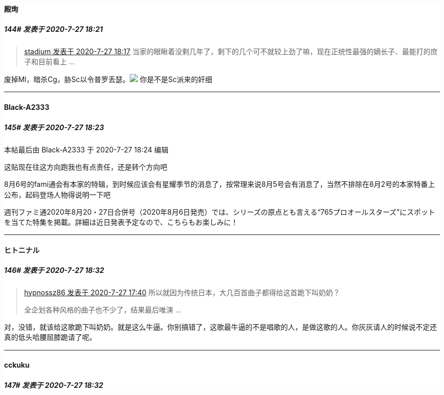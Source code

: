 ####  殿珣  
##### 144#       发表于 2020-7-27 18:21



<blockquote><a href="httphttps://bbs.saraba1st.com/2b/forum.php?mod=redirect&amp;goto=findpost&amp;pid=48231262&amp;ptid=1951216" target="_blank">stadium 发表于 2020-7-27 18:17</a>
当家的眼瞅着没剩几年了，剩下的几个可不就较上劲了嘛，现在正统性最强的嫡长子、最能打的庶子和目前看上 ...</blockquote>
废掉Ml，暗杀Cg，胁Sc以令普罗丢瑟。<img src="https://static.saraba1st.com/image/smiley/face2017/037.png" referrerpolicy="no-referrer">
你是不是Sc派来的奸细







-----

####  Black-A2333  
##### 145#       发表于 2020-7-27 18:23



 本帖最后由 Black-A2333 于 2020-7-27 18:24 编辑 

这贴现在往这方向跑我也有点责任，还是转个方向吧

8月6号的fami通会有本家的特辑，到时候应该会有星耀季节的消息了，按常理来说8月5号会有消息了，当然不排除在8月2号的本家特番上公布，起码登场人物得说明一下吧

週刊ファミ通2020年8月20・27日合併号（2020年8月6日発売）では、シリーズの原点とも言える“765プロオールスターズ”にスポットを当てた特集を掲載。詳細は近日発表予定なので、こちらもお楽しみに！







-----

####  ヒトニナル  
##### 146#       发表于 2020-7-27 18:32



<blockquote><a href="httphttps://bbs.saraba1st.com/2b/forum.php?mod=redirect&amp;goto=findpost&amp;pid=48230900&amp;ptid=1951216" target="_blank">hypnossz86 发表于 2020-7-27 17:40</a>
所以就因为传统日本，大几百首曲子都得给这首跪下叫奶奶？

全企划各种风格的曲子也不少了，结果最后唯演 ...</blockquote>
对，没错，就该给这歌跪下叫奶奶。就是这么牛逼。你别搞错了，这歌最牛逼的不是唱歌的人，是做这歌的人。你灰灰请人的时候说不定还真的低头哈腰屈膝跪请了呢。







-----

####  cckuku  
##### 147#       发表于 2020-7-27 18:32
